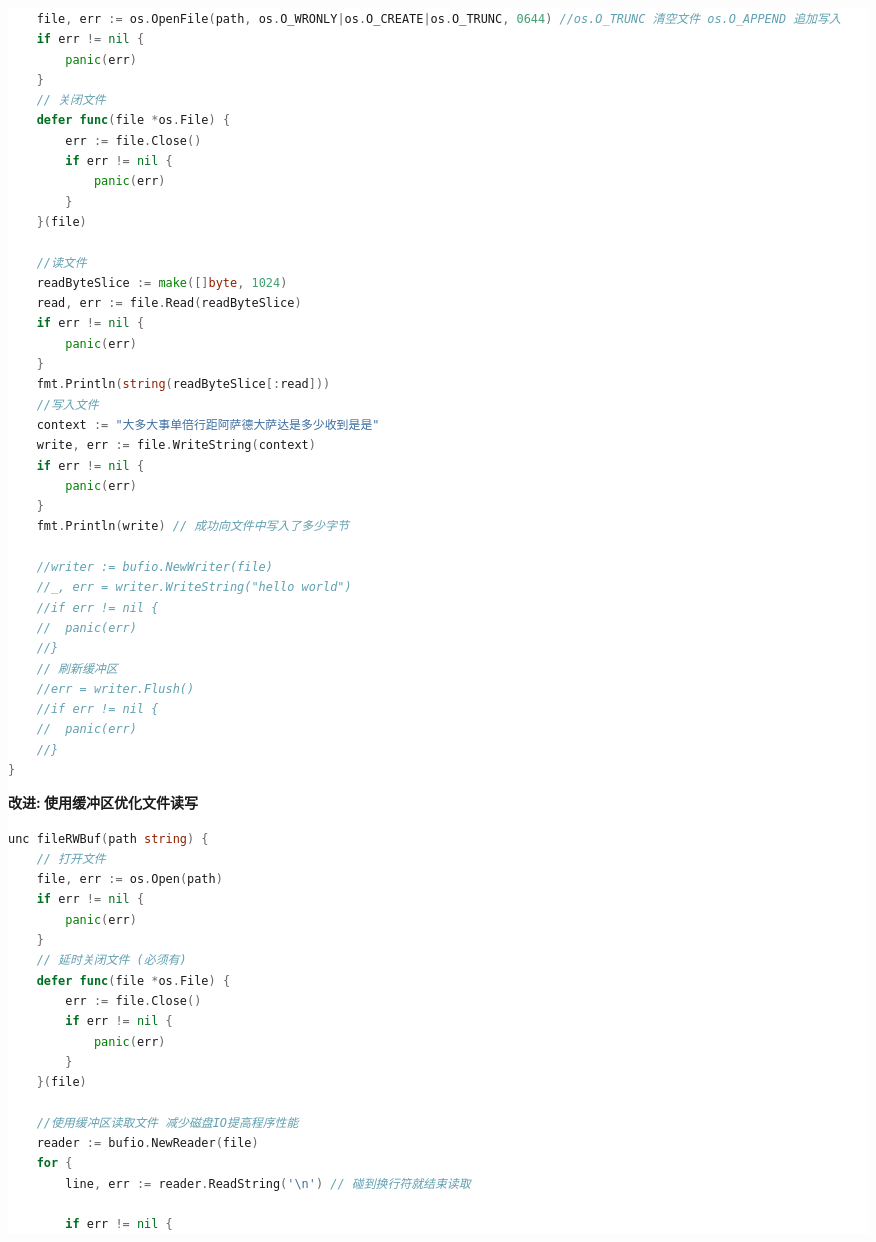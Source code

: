 ```go
	file, err := os.OpenFile(path, os.O_WRONLY|os.O_CREATE|os.O_TRUNC, 0644) //os.O_TRUNC 清空文件 os.O_APPEND 追加写入
	if err != nil {
		panic(err)
	}
	// 关闭文件
	defer func(file *os.File) {
		err := file.Close()
		if err != nil {
			panic(err)
		}
	}(file)

	//读文件
	readByteSlice := make([]byte, 1024)
	read, err := file.Read(readByteSlice)
	if err != nil {
		panic(err)
	}
	fmt.Println(string(readByteSlice[:read]))
	//写入文件
	context := "大多大事单倍行距阿萨德大萨达是多少收到是是"
	write, err := file.WriteString(context)
	if err != nil {
		panic(err)
	}
	fmt.Println(write) // 成功向文件中写入了多少字节

	//writer := bufio.NewWriter(file)
	//_, err = writer.WriteString("hello world")
	//if err != nil {
	//	panic(err)
	//}
	// 刷新缓冲区
	//err = writer.Flush()
	//if err != nil {
	//	panic(err)
	//}
}
```

**改进: 使用缓冲区优化文件读写**

```go
unc fileRWBuf(path string) {
	// 打开文件
	file, err := os.Open(path)
	if err != nil {
		panic(err)
	}
	// 延时关闭文件 (必须有)
	defer func(file *os.File) {
		err := file.Close()
		if err != nil {
			panic(err)
		}
	}(file)

	//使用缓冲区读取文件 减少磁盘IO提高程序性能
	reader := bufio.NewReader(file)
	for {
		line, err := reader.ReadString('\n') // 碰到换行符就结束读取

		if err != nil {
```